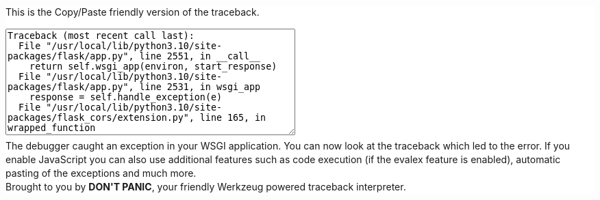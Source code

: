 <div class="plain">
    <p>
      This is the Copy/Paste friendly version of the traceback.
    </p>
    <textarea cols="50" rows="10" name="code" readonly>Traceback (most recent call last):
  File &#34;/usr/local/lib/python3.10/site-packages/flask/app.py&#34;, line 2551, in __call__
    return self.wsgi_app(environ, start_response)
  File &#34;/usr/local/lib/python3.10/site-packages/flask/app.py&#34;, line 2531, in wsgi_app
    response = self.handle_exception(e)
  File &#34;/usr/local/lib/python3.10/site-packages/flask_cors/extension.py&#34;, line 165, in wrapped_function
    return cors_after_request(app.make_response(f(*args, **kwargs)))
  File &#34;/usr/local/lib/python3.10/site-packages/flask/app.py&#34;, line 2528, in wsgi_app
    response = self.full_dispatch_request()
  File &#34;/usr/local/lib/python3.10/site-packages/flask/app.py&#34;, line 1826, in full_dispatch_request
    return self.finalize_request(rv)
  File &#34;/usr/local/lib/python3.10/site-packages/flask/app.py&#34;, line 1847, in finalize_request
    response = self.process_response(response)
  File &#34;/usr/local/lib/python3.10/site-packages/flask/app.py&#34;, line 2340, in process_response
    response = self.ensure_sync(func)(response)
  File &#34;/usr/local/lib/python3.10/site-packages/flask_cors/extension.py&#34;, line 185, in cors_after_request
    set_cors_headers(resp, res_options)
  File &#34;/usr/local/lib/python3.10/site-packages/flask_cors/core.py&#34;, line 245, in set_cors_headers
    headers_to_set = get_cors_headers(options, request.headers, request.method)
  File &#34;/usr/local/lib/python3.10/site-packages/flask_cors/core.py&#34;, line 177, in get_cors_headers
    origins_to_set = get_cors_origins(options, request_headers.get(&#39;Origin&#39;))
  File &#34;/usr/local/lib/python3.10/site-packages/flask_cors/core.py&#34;, line 153, in get_cors_origins
    return sorted([o for o in origins if not probably_regex(o)])
  File &#34;/usr/local/lib/python3.10/site-packages/flask_cors/core.py&#34;, line 153, in &lt;listcomp&gt;
    return sorted([o for o in origins if not probably_regex(o)])
  File &#34;/usr/local/lib/python3.10/site-packages/flask_cors/core.py&#34;, line 261, in probably_regex
    return any((c in maybe_regex for c in common_regex_chars))
  File &#34;/usr/local/lib/python3.10/site-packages/flask_cors/core.py&#34;, line 261, in &lt;genexpr&gt;
    return any((c in maybe_regex for c in common_regex_chars))
TypeError: argument of type &#39;NoneType&#39; is not iterable
</textarea>
</div>
<div class="explanation">
  The debugger caught an exception in your WSGI application.  You can now
  look at the traceback which led to the error.  <span class="nojavascript">
  If you enable JavaScript you can also use additional features such as code
  execution (if the evalex feature is enabled), automatic pasting of the
  exceptions and much more.</span>
</div>
      <div class="footer">
        Brought to you by <strong class="arthur">DON'T PANIC</strong>, your
        friendly Werkzeug powered traceback interpreter.
      </div>
    </div>

